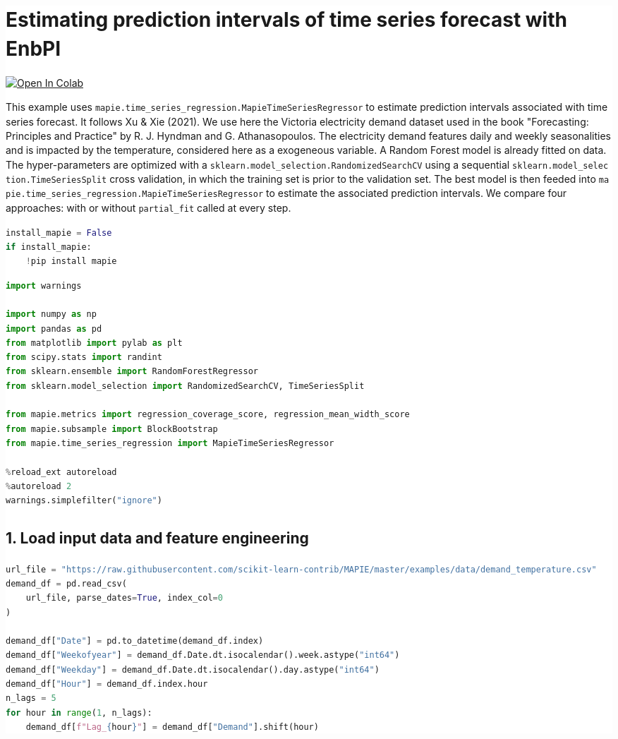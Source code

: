 # Estimating prediction intervals of time series forecast with EnbPI

[![Open In Colab](https://colab.research.google.com/assets/colab-badge.svg)](https://colab.research.google.com/github/scikit-learn-contrib/MAPIE/blob/add-ts-notebooks/notebooks/regression/ts-changepoint.ipynb)

This example uses `mapie.time_series_regression.MapieTimeSeriesRegressor` to estimate
prediction intervals associated with time series forecast. It follows Xu \& Xie (2021).
We use here the Victoria electricity demand dataset used in the book
"Forecasting: Principles and Practice" by R. J. Hyndman and G. Athanasopoulos.
The electricity demand features daily and weekly seasonalities and is impacted
by the temperature, considered here as a exogeneous variable.
A Random Forest model is already fitted on data. The hyper-parameters are
optimized with a `sklearn.model_selection.RandomizedSearchCV` using a
sequential `sklearn.model_selection.TimeSeriesSplit` cross validation,
in which the training set is prior to the validation set.
The best model is then feeded into
`mapie.time_series_regression.MapieTimeSeriesRegressor` to estimate the
associated prediction intervals. We compare four approaches: with or without
``partial_fit`` called at every step.


```python
install_mapie = False
if install_mapie:
    !pip install mapie
```


```python
import warnings

import numpy as np
import pandas as pd
from matplotlib import pylab as plt
from scipy.stats import randint
from sklearn.ensemble import RandomForestRegressor
from sklearn.model_selection import RandomizedSearchCV, TimeSeriesSplit

from mapie.metrics import regression_coverage_score, regression_mean_width_score
from mapie.subsample import BlockBootstrap
from mapie.time_series_regression import MapieTimeSeriesRegressor

%reload_ext autoreload
%autoreload 2
warnings.simplefilter("ignore")
```

## 1. Load input data and feature engineering


```python
url_file = "https://raw.githubusercontent.com/scikit-learn-contrib/MAPIE/master/examples/data/demand_temperature.csv"
demand_df = pd.read_csv(
    url_file, parse_dates=True, index_col=0
)

demand_df["Date"] = pd.to_datetime(demand_df.index)
demand_df["Weekofyear"] = demand_df.Date.dt.isocalendar().week.astype("int64")
demand_df["Weekday"] = demand_df.Date.dt.isocalendar().day.astype("int64")
demand_df["Hour"] = demand_df.index.hour
n_lags = 5
for hour in range(1, n_lags):
    demand_df[f"Lag_{hour}"] = demand_df["Demand"].shift(hour)
```